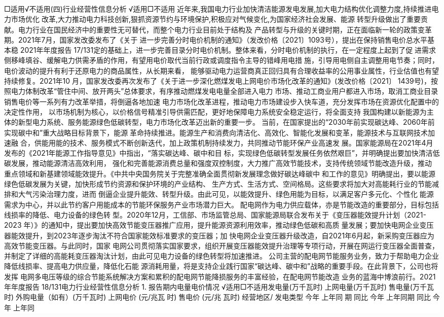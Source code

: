 □适用√不适用(四)行业经营性信息分析
√适用□不适用
近年来,我国电力行业加快清洁能源发电发展,加大电力结构优化调整力度,持续推进电力市场优化
改革,大力推动电力科技创新,狠抓资源节约与环境保护,积极应对气候变化,为国家经济社会发展、能源
转型升级做出了重要贡献。电力行业在国民经济中的重要性无可替代，而整个电力行业目前处于结构及
产品转型与升级的关键时期，正在面临新一轮的政策变革期。2021年7月，国家发改委发布了《关于
进一步完善分时电价机制的通知》（发改价格〔2021〕1093号），提出在保持销售电价总水平基本稳
2021年年度报告
17/131定的基础上，进一步完善目录分时电价机制。整体来看，分时电价机制的执行，在一定程度上起到了促
进需求侧移峰填谷、缓解电力供需矛盾的作用，有望用电价取代当前行政或调度指令主导的错峰用电措
施，引导用电侧自主调整用电节奏；同时，电价波动的提升有利于还原电力的商品属性，从长期来看，
能够驱动电力运营商真正回归具有合理收益率的公用事业属性，行业估值也有望持续修复。2021年10
月，国家发改委再次发布了《关于进一步深化燃煤发电上网电价市场化改革的通知》(发改价格〔2021〕
1439号)，按照电力体制改革“管住中间、放开两头”总体要求，有序推动燃煤发电电量全部进入电力
市场、推动工商业用户都进入市场，取消工商业目录销售电价等一系列有力改革举措，将倒逼各地加速
电力市场化改革进程，推动电力市场建设步入快车道，充分发挥市场在资源优化配置中的决定性作用，
以市场机制为核心，以价格信号精准引导供需匹配，更好地保障电力系统安全稳定运行，将全面支持
我国构建以新能源为主体的新型电力系统、服务能源绿色低碳转型，电力市场化改革迈出新的重要一步。
当前，在国家提出的“2030年前实现碳达峰、2060年前实现碳中和”重大战略目标背景下，能源
革命持续推进。能源生产和消费向清洁化、高效化、智能化发展和变革，能源技术与互联网技术加速融
合，供能用能的技术、服务模式不断创新迭代，加上政策机制持续发力，共同推动节能环保产业高速发
展。国家能源局在2021年4月发布的《2021年能源工作指导意见》中指出，“落实碳达峰、碳中和目
标，实现绿色低碳转型发展任务依然艰巨”，并明确提出要加快清洁低碳发展，推动能源清洁高效利用，
强化和完善能源消费总量和强度双控制度，大力推广高效节能技术，支持传统领域节能改造升级，推动
重点领域和新基建领域能效提升。《中共中央国务院关于完整准确全面贯彻新发展理念做好碳达峰碳中
和工作的意见》明确提出，要以能源绿色低碳发展为关键，加快形成节约资源和保护环境的产业结构、
生产方式、生活方式、空间格局。这些要求将加大对高能耗行业的节能减排和大气污染治理力度，进而
倒逼企业提升能效、转型升级。由此可见，以能效提升、绿色用能为目标，以满足客户多元化、个性化
能源需求为中心，并以此节约客户用能成本的节能环保服务产业市场潜力巨大。
配电网作为电力供应载体，亦是节能改造的重要部分，目标包括线损率的降低、电力设备的绿色转
型。2020年12月，工信部、市场监管总局、国家能源局联合发布关于《变压器能效提升计划（2021-2023
年）》的通知中，提出要加快高效节能变压器推广应用，提升能源资源利用效率，推动绿色低碳和高质
量发展；要加快电网企业变压器能效提升，到2023年逐步淘汰不符合国家能效标准要求的变压器；加
快电网企业变压器升级改造，自2021年6月起，新采购变压器应为高效节能变压器。与此同时，国家
电网公司贯彻落实国家要求，组织开展变压器能效提升治理等专项行动，开展在网运行变压器全面普查，
并制定了详细的高能耗变压器淘汰计划，由此可见电力设备的绿色转型将加速推进。
公司主营的配电网节能服务业务，致力于帮助电力企业降低线损率、提高电力供应量，降低化石能
源消耗用量，将是支持企业践行国家“碳达峰、碳中和”战略的重要手段。在此背景下，公司也将发挥
电网多电压等级的综合节能系统解决方案和累积的配电网节能降损服务的丰富经验，在配电网节能改造
业务的蓝海中博浪前行。2021年年度报告
18/131电力行业经营性信息分析
1.
报告期内电量电价情况
√适用□不适用发电量(万千瓦时)
上网电量(万千瓦时)
售电量(万千瓦时)
外购电量（如有）(万千瓦时)
上网电价
(元/兆瓦
时)
售电价
(元/兆
瓦时)
经营地区/
发电类型
今年
上年同
期
同比
今年
上年同期
同比
今年
上年同